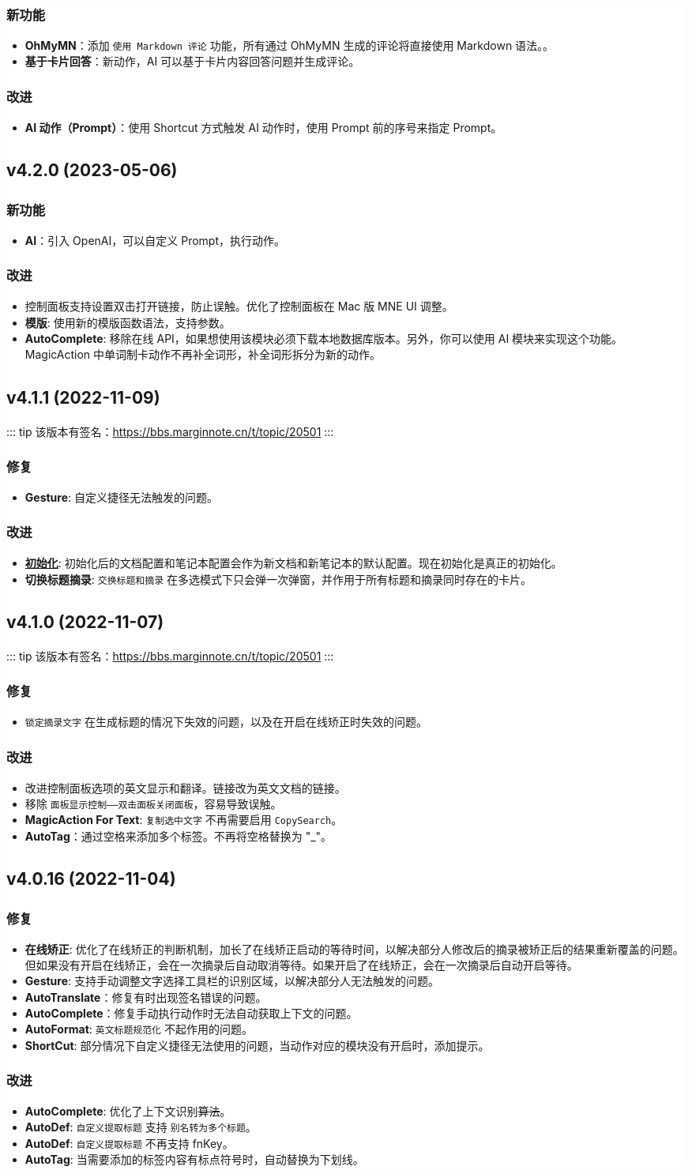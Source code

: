 ### 新功能
- **OhMyMN**：添加 `使用 Markdown 评论` 功能，所有通过 OhMyMN 生成的评论将直接使用 Markdown 语法。<Badge type="warning" text="Only MNE" />。
- **基于卡片回答**：新动作，AI 可以基于卡片内容回答问题并生成评论。

### 改进
- **AI 动作（Prompt）**：使用 Shortcut 方式触发 AI 动作时，使用 Prompt 前的序号来指定 Prompt。

## v4.2.0 (2023-05-06)
### 新功能
- **AI**：引入 OpenAI，可以自定义 Prompt，执行动作。
### 改进
- 控制面板支持设置双击打开链接，防止误触。优化了控制面板在 Mac 版 MNE UI 调整。
- **模版**: 使用新的模版函数语法，支持参数。
- **AutoComplete**: 移除在线 API，如果想使用该模块必须下载本地数据库版本。另外，你可以使用 AI 模块来实现这个功能。MagicAction 中单词制卡动作不再补全词形，补全词形拆分为新的动作。

## v4.1.1 (2022-11-09)
::: tip
该版本有签名：https://bbs.marginnote.cn/t/topic/20501
:::

### 修复
- **Gesture**: 自定义捷径无法触发的问题。
### 改进
- **[初始化](/guide/profile.md#初始化)**: 初始化后的文档配置和笔记本配置会作为新文档和新笔记本的默认配置。现在初始化是真正的初始化。
- **切换标题摘录**: `交换标题和摘录` 在多选模式下只会弹一次弹窗，并作用于所有标题和摘录同时存在的卡片。

## v4.1.0 (2022-11-07)
::: tip
该版本有签名：https://bbs.marginnote.cn/t/topic/20501
:::

### 修复
- `锁定摘录文字` 在生成标题的情况下失效的问题，以及在开启在线矫正时失效的问题。
### 改进
- 改进控制面板选项的英文显示和翻译。链接改为英文文档的链接。
- 移除 `面板显示控制——双击面板关闭面板`，容易导致误触。
- **MagicAction For Text**: `复制选中文字` 不再需要启用 `CopySearch`。
- **AutoTag**：通过空格来添加多个标签。不再将空格替换为 "_"。

## v4.0.16 (2022-11-04)
### 修复
- **在线矫正**: 优化了在线矫正的判断机制，加长了在线矫正启动的等待时间，以解决部分人修改后的摘录被矫正后的结果重新覆盖的问题。但如果没有开启在线矫正，会在一次摘录后自动取消等待。如果开启了在线矫正，会在一次摘录后自动开启等待。
- **Gesture**: 支持手动调整文字选择工具栏的识别区域，以解决部分人无法触发的问题。
- **AutoTranslate**：修复有时出现签名错误的问题。
- **AutoComplete**：修复手动执行动作时无法自动获取上下文的问题。
- **AutoFormat**: `英文标题规范化` 不起作用的问题。
- **ShortCut**: 部分情况下自定义捷径无法使用的问题，当动作对应的模块没有开启时，添加提示。
### 改进
- **AutoComplete**: 优化了上下文识别~~算法~~。
- **AutoDef**: `自定义提取标题` 支持 `别名转为多个标题`。
- **AutoDef**: `自定义提取标题` 不再支持 fnKey。
- **AutoTag**: 当需要添加的标签内容有标点符号时，自动替换为下划线。